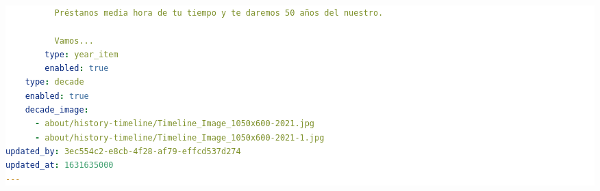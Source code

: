 ```yaml
          Préstanos media hora de tu tiempo y te daremos 50 años del nuestro.

          Vamos...
        type: year_item
        enabled: true
    type: decade
    enabled: true
    decade_image:
      - about/history-timeline/Timeline_Image_1050x600-2021.jpg
      - about/history-timeline/Timeline_Image_1050x600-2021-1.jpg
updated_by: 3ec554c2-e8cb-4f28-af79-effcd537d274
updated_at: 1631635000
---
```

